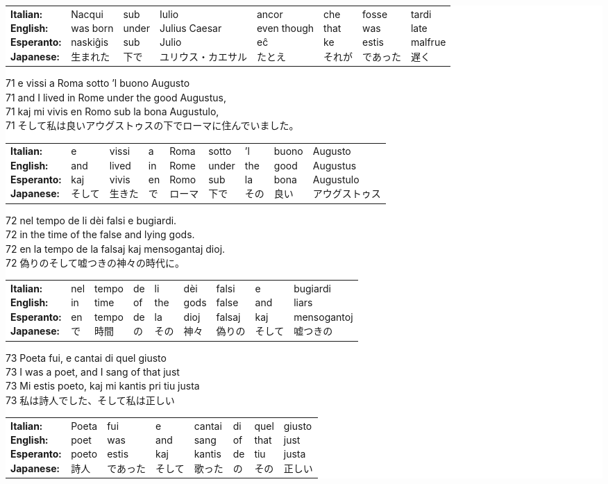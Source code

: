<table><tr><td><b>Italian:<br>English:<br>Esperanto:<br>Japanese:</b></td>
<td>Nacqui<br>was born<br>naskiĝis<br>生まれた</td>
<td>sub<br>under<br>sub<br>下で</td>
<td>Iulio<br>Julius Caesar<br>Julio<br>ユリウス・カエサル</td>
<td>ancor<br>even though<br>eĉ<br>たとえ</td>
<td>che<br>that<br>ke<br>それが</td>
<td>fosse<br>was<br>estis<br>であった</td>
<td>tardi<br>late<br>malfrue<br>遅く</td>
</tr></table>

71 e vissi a Roma sotto ’l buono Augusto  
71 and I lived in Rome under the good Augustus,  
71 kaj mi vivis en Romo sub la bona Augustulo,  
71 そして私は良いアウグストゥスの下でローマに住んでいました。

<table><tr><td><b>Italian:<br>English:<br>Esperanto:<br>Japanese:</b></td>
<td>e<br>and<br>kaj<br>そして</td>
<td>vissi<br>lived<br>vivis<br>生きた</td>
<td>a<br>in<br>en<br>で</td>
<td>Roma<br>Rome<br>Romo<br>ローマ</td>
<td>sotto<br>under<br>sub<br>下で</td>
<td>’l<br>the<br>la<br>その</td>
<td>buono<br>good<br>bona<br>良い</td>
<td>Augusto<br>Augustus<br>Augustulo<br>アウグストゥス</td>
</tr></table>

72 nel tempo de li dèi falsi e bugiardi.  
72 in the time of the false and lying gods.  
72 en la tempo de la falsaj kaj mensogantaj dioj.  
72 偽りのそして嘘つきの神々の時代に。

<table><tr><td><b>Italian:<br>English:<br>Esperanto:<br>Japanese:</b></td>
<td>nel<br>in<br>en<br>で</td>
<td>tempo<br>time<br>tempo<br>時間</td>
<td>de<br>of<br>de<br>の</td>
<td>li<br>the<br>la<br>その</td>
<td>dèi<br>gods<br>dioj<br>神々</td>
<td>falsi<br>false<br>falsaj<br>偽りの</td>
<td>e<br>and<br>kaj<br>そして</td>
<td>bugiardi<br>liars<br>mensogantoj<br>嘘つきの</td>
</tr></table>

73 Poeta fui, e cantai di quel giusto  
73 I was a poet, and I sang of that just  
73 Mi estis poeto, kaj mi kantis pri tiu justa  
73 私は詩人でした、そして私は正しい

<table><tr><td><b>Italian:<br>English:<br>Esperanto:<br>Japanese:</b></td>
<td>Poeta<br>poet<br>poeto<br>詩人</td>
<td>fui<br>was<br>estis<br>であった</td>
<td>e<br>and<br>kaj<br>そして</td>
<td>cantai<br>sang<br>kantis<br>歌った</td>
<td>di<br>of<br>de<br>の</td>
<td>quel<br>that<br>tiu<br>その</td>
<td>giusto<br>just<br>justa<br>正しい</td>
</tr></table>
